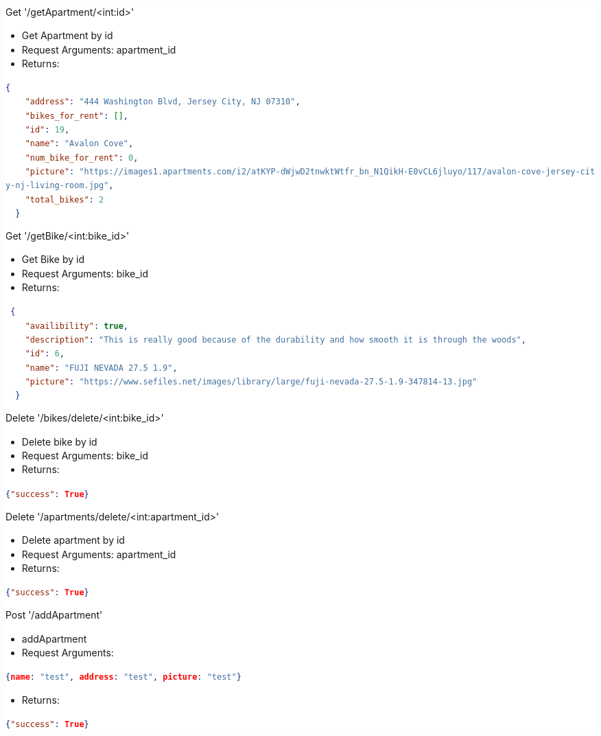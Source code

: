 ```json
```

Get '/getApartment/\<int:id\>'
- Get Apartment by id
- Request Arguments: apartment_id
- Returns:
```json
{
    "address": "444 Washington Blvd, Jersey City, NJ 07310", 
    "bikes_for_rent": [], 
    "id": 19, 
    "name": "Avalon Cove", 
    "num_bike_for_rent": 0, 
    "picture": "https://images1.apartments.com/i2/atKYP-dWjwD2tnwktWtfr_bn_N1QikH-E0vCL6jluyo/117/avalon-cove-jersey-city-nj-living-room.jpg", 
    "total_bikes": 2
  }
```

Get '/getBike/\<int:bike_id\>'
- Get Bike by id
- Request Arguments: bike_id
- Returns:
```json
 {
    "availibility": true, 
    "description": "This is really good because of the durability and how smooth it is through the woods", 
    "id": 6, 
    "name": "FUJI NEVADA 27.5 1.9", 
    "picture": "https://www.sefiles.net/images/library/large/fuji-nevada-27.5-1.9-347814-13.jpg"
  }
```

Delete '/bikes/delete/\<int:bike_id\>'
- Delete bike by id
- Request Arguments: bike_id
- Returns:
```json
{"success": True}
```

Delete '/apartments/delete/\<int:apartment_id\>'
- Delete apartment by id
- Request Arguments: apartment_id
- Returns:
```json
{"success": True}
```

Post '/addApartment'
- addApartment
- Request Arguments:
```json
{name: "test", address: "test", picture: "test"}
```
- Returns:
```json
{"success": True}
```
